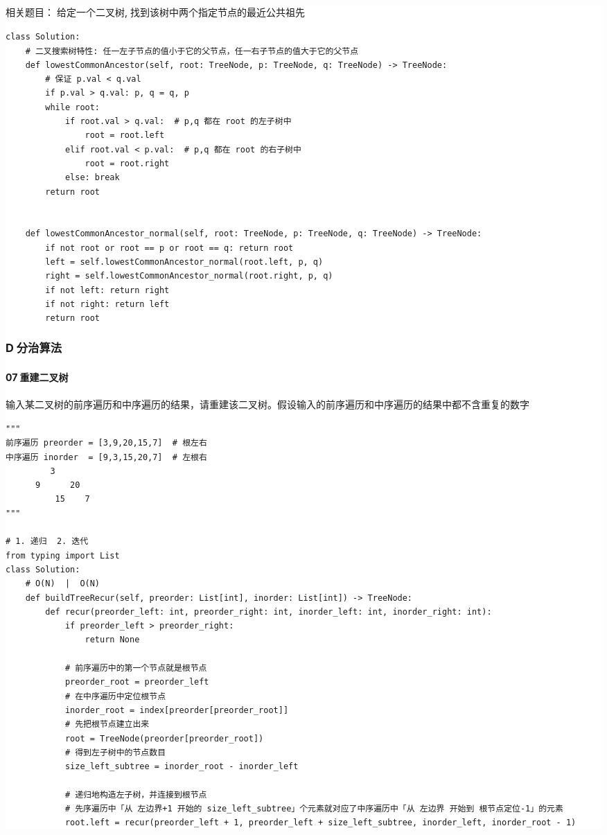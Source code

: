 相关题目：
给定一个二叉树, 找到该树中两个指定节点的最近公共祖先

```python3
class Solution:
    # 二叉搜索树特性: 任一左子节点的值小于它的父节点，任一右子节点的值大于它的父节点
    def lowestCommonAncestor(self, root: TreeNode, p: TreeNode, q: TreeNode) -> TreeNode:
        # 保证 p.val < q.val
        if p.val > q.val: p, q = q, p
        while root:
            if root.val > q.val:  # p,q 都在 root 的左子树中
                root = root.left
            elif root.val < p.val:  # p,q 都在 root 的右子树中
                root = root.right
            else: break
        return root


    def lowestCommonAncestor_normal(self, root: TreeNode, p: TreeNode, q: TreeNode) -> TreeNode:
        if not root or root == p or root == q: return root
        left = self.lowestCommonAncestor_normal(root.left, p, q)
        right = self.lowestCommonAncestor_normal(root.right, p, q)
        if not left: return right
        if not right: return left
        return root
```

### <span id = "D">D 分治算法</span>

#### 07 重建二叉树

输入某二叉树的前序遍历和中序遍历的结果，请重建该二叉树。假设输入的前序遍历和中序遍历的结果中都不含重复的数字

```python3
"""
前序遍历 preorder = [3,9,20,15,7]  # 根左右
中序遍历 inorder  = [9,3,15,20,7]  # 左根右
         3
      9      20
          15    7
"""

# 1. 递归  2. 迭代
from typing import List
class Solution:
    # O(N)  |  O(N)
    def buildTreeRecur(self, preorder: List[int], inorder: List[int]) -> TreeNode:
        def recur(preorder_left: int, preorder_right: int, inorder_left: int, inorder_right: int):
            if preorder_left > preorder_right:
                return None

            # 前序遍历中的第一个节点就是根节点
            preorder_root = preorder_left
            # 在中序遍历中定位根节点
            inorder_root = index[preorder[preorder_root]]
            # 先把根节点建立出来
            root = TreeNode(preorder[preorder_root])
            # 得到左子树中的节点数目
            size_left_subtree = inorder_root - inorder_left

            # 递归地构造左子树，并连接到根节点
            # 先序遍历中「从 左边界+1 开始的 size_left_subtree」个元素就对应了中序遍历中「从 左边界 开始到 根节点定位-1」的元素
            root.left = recur(preorder_left + 1, preorder_left + size_left_subtree, inorder_left, inorder_root - 1)

```